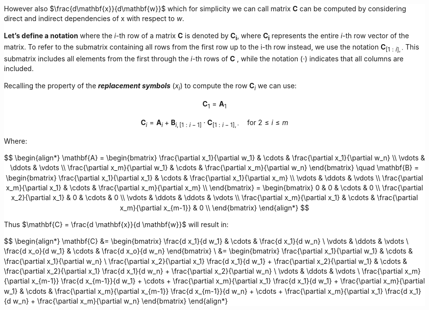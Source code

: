 However also  $\frac{d\mathbf{x}}{d\mathbf{w}}$ which for simplicity we can call matrix $\mathbf{C}$ can be computed by considering direct and indirect dependencies of x with respect to $w$.

**Let’s define a notation** where the $i$-th row of a matrix  $\mathbf{C}$  is denoted by $\mathbf{C_i}$, where  $\mathbf{C_i}$  represents the entire $i$-th row vector of the matrix. To refer to the submatrix containing all rows from the first row up to the i-th row instead, we use the notation $\mathbf{C}_{[1:i], \cdot}$ This submatrix includes all elements from the first through the $i$-th rows of $\mathbf{C}$ , while the notation $(\cdot)$ indicates that all columns are included.

Recalling the property of the ***replacement symbols*** $(x_i)$ to compute the row $\mathbf{C}_i$ we can use:

$$
\mathbf{C}_1 = \mathbf{A}_1
$$


$$
\mathbf{C}_i = \mathbf{A}_i + \mathbf{B}_{i,[1:i-1]} \cdot \mathbf{C}_{[1:i-1], \cdot} \quad \text{for } 2 \leq i \leq m
$$

Where:

$$
\begin{align*}
\mathbf{A} = \begin{bmatrix}
    \frac{\partial x_1}{\partial w_1} & \cdots & \frac{\partial x_1}{\partial w_n} \\
    \vdots & \ddots & \vdots \\
    \frac{\partial x_m}{\partial w_1} & \cdots & \frac{\partial x_m}{\partial w_n}
\end{bmatrix}
\quad
\mathbf{B} = \begin{bmatrix}
    \frac{\partial x_1}{\partial x_1} & \cdots & \frac{\partial x_1}{\partial x_m} \\
    \vdots & \ddots & \vdots \\
    \frac{\partial x_m}{\partial x_1} & \cdots & \frac{\partial x_m}{\partial x_m} \\
\end{bmatrix}
= \begin{bmatrix}
    0 & 0 & \cdots & 0 \\
    \frac{\partial x_2}{\partial x_1} & 0 & \cdots & 0 \\
    \vdots & \ddots & \ddots & \vdots \\
    \frac{\partial x_m}{\partial x_1} & \cdots & \frac{\partial x_m}{\partial x_{m-1}} & 0 \\
\end{bmatrix}
\end{align*}
$$

Thus $\mathbf{C} =  \frac{d \mathbf{x}}{d \mathbf{w}}$ will result in:

$$
\begin{align*}
    \mathbf{C} &= \begin{bmatrix}
        \frac{d x_1}{d w_1} & \cdots & \frac{d x_1}{d w_n} \\
        \vdots & \ddots & \vdots \\
        \frac{d x_o}{d w_1} & \cdots & \frac{d x_o}{d w_n}
    \end{bmatrix} \\
    &= \begin{bmatrix}
        \frac{\partial x_1}{\partial w_1} & \cdots & \frac{\partial x_1}{\partial w_n} \\
        \frac{\partial x_2}{\partial x_1} \frac{d x_1}{d w_1} + \frac{\partial x_2}{\partial w_1} & \cdots &
        \frac{\partial x_2}{\partial x_1} \frac{d x_1}{d w_n} + \frac{\partial x_2}{\partial w_n} \\
        \vdots & \ddots & \vdots \\
        \frac{\partial x_m}{\partial x_{m-1}} \frac{d x_{m-1}}{d w_1} + \cdots +
        \frac{\partial x_m}{\partial x_1} \frac{d x_1}{d w_1} + \frac{\partial x_m}{\partial w_1} & \cdots &
        \frac{\partial x_m}{\partial x_{m-1}} \frac{d x_{m-1}}{d w_n} + \cdots +
        \frac{\partial x_m}{\partial x_1} \frac{d x_1}{d w_n} + \frac{\partial x_m}{\partial w_n}
    \end{bmatrix}
\end{align*}